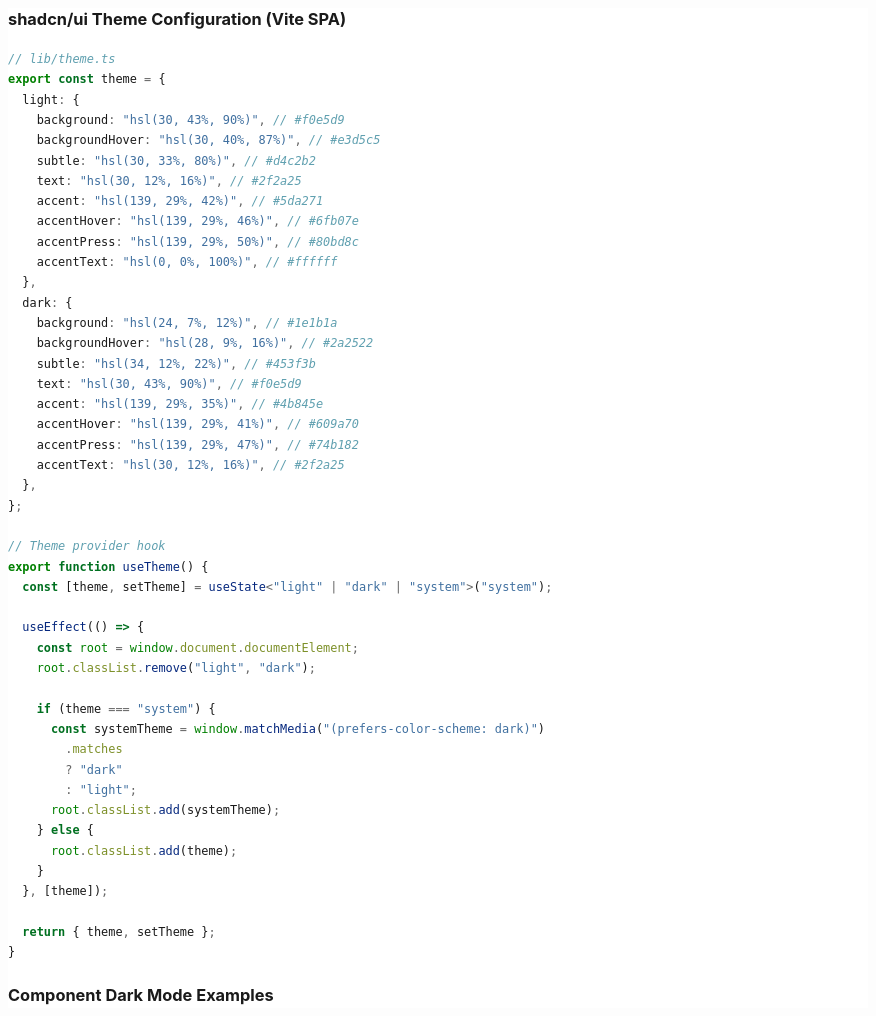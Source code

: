 ### shadcn/ui Theme Configuration (Vite SPA)

```typescript
// lib/theme.ts
export const theme = {
  light: {
    background: "hsl(30, 43%, 90%)", // #f0e5d9
    backgroundHover: "hsl(30, 40%, 87%)", // #e3d5c5
    subtle: "hsl(30, 33%, 80%)", // #d4c2b2
    text: "hsl(30, 12%, 16%)", // #2f2a25
    accent: "hsl(139, 29%, 42%)", // #5da271
    accentHover: "hsl(139, 29%, 46%)", // #6fb07e
    accentPress: "hsl(139, 29%, 50%)", // #80bd8c
    accentText: "hsl(0, 0%, 100%)", // #ffffff
  },
  dark: {
    background: "hsl(24, 7%, 12%)", // #1e1b1a
    backgroundHover: "hsl(28, 9%, 16%)", // #2a2522
    subtle: "hsl(34, 12%, 22%)", // #453f3b
    text: "hsl(30, 43%, 90%)", // #f0e5d9
    accent: "hsl(139, 29%, 35%)", // #4b845e
    accentHover: "hsl(139, 29%, 41%)", // #609a70
    accentPress: "hsl(139, 29%, 47%)", // #74b182
    accentText: "hsl(30, 12%, 16%)", // #2f2a25
  },
};

// Theme provider hook
export function useTheme() {
  const [theme, setTheme] = useState<"light" | "dark" | "system">("system");

  useEffect(() => {
    const root = window.document.documentElement;
    root.classList.remove("light", "dark");

    if (theme === "system") {
      const systemTheme = window.matchMedia("(prefers-color-scheme: dark)")
        .matches
        ? "dark"
        : "light";
      root.classList.add(systemTheme);
    } else {
      root.classList.add(theme);
    }
  }, [theme]);

  return { theme, setTheme };
}
```

### Component Dark Mode Examples
